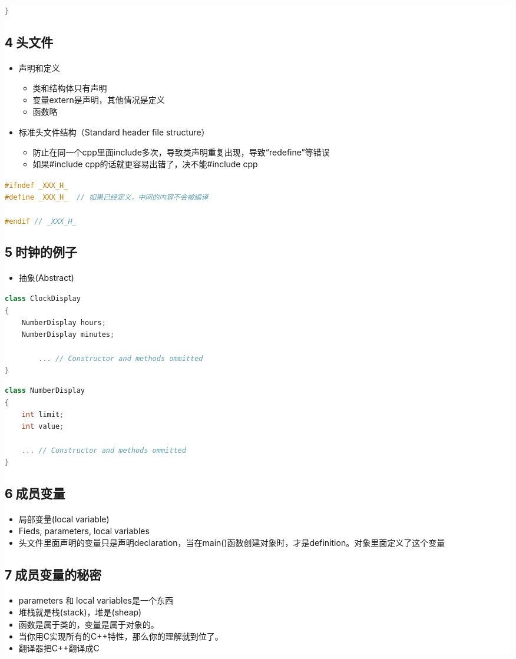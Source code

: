 ```C++
}
```

## 4 头文件
- 声明和定义
	- 类和结构体只有声明
	- 变量extern是声明，其他情况是定义
	- 函数略

- 标准头文件结构（Standard header file structure）
	- 防止在同一个cpp里面include多次，导致类声明重复出现，导致“redefine”等错误
	- 如果#include cpp的话就更容易出错了，决不能#include cpp
```C++
#ifndef _XXX_H_
#define _XXX_H_  // 如果已经定义，中间的内容不会被编译

#endif // _XXX_H_
```

## 5 时钟的例子
- 抽象(Abstract)
```C++
class ClockDisplay
{
	NumberDisplay hours;
	NumberDisplay minutes;

		... // Constructor and methods ommitted
}
```
```C++
class NumberDisplay
{
	int limit;
	int value;

	... // Constructor and methods ommitted
}
```

## 6 成员变量
- 局部变量(local variable)
- Fieds, parameters, local variables
- 头文件里面声明的变量只是声明declaration，当在main()函数创建对象时，才是definition。对象里面定义了这个变量

## 7 成员变量的秘密
- parameters 和 local variables是一个东西
- 堆栈就是栈(stack)，堆是(sheap)
- 函数是属于类的，变量是属于对象的。
- 当你用C实现所有的C++特性，那么你的理解就到位了。
- 翻译器把C++翻译成C

